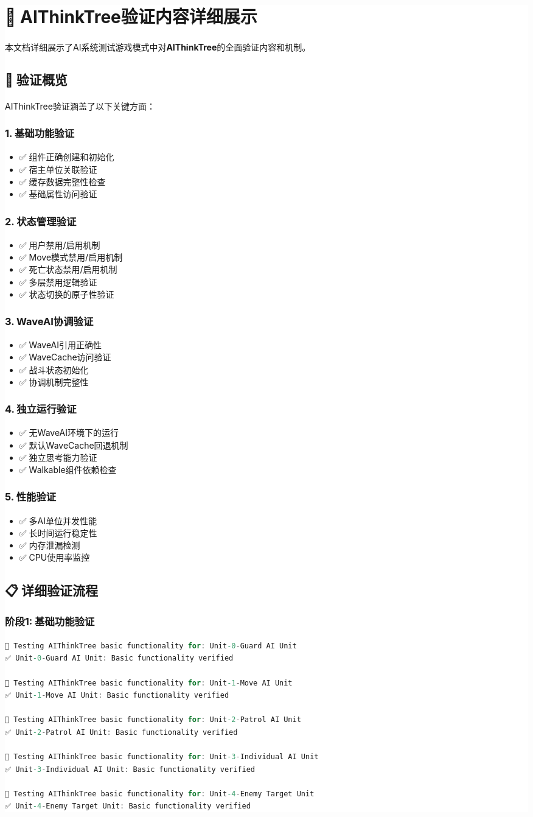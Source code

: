 # 🤖 AIThinkTree验证内容详细展示

本文档详细展示了AI系统测试游戏模式中对**AIThinkTree**的全面验证内容和机制。

## 🎯 验证概览

AIThinkTree验证涵盖了以下关键方面：

### **1. 基础功能验证**
- ✅ 组件正确创建和初始化
- ✅ 宿主单位关联验证
- ✅ 缓存数据完整性检查
- ✅ 基础属性访问验证

### **2. 状态管理验证** 
- ✅ 用户禁用/启用机制
- ✅ Move模式禁用/启用机制  
- ✅ 死亡状态禁用/启用机制
- ✅ 多层禁用逻辑验证
- ✅ 状态切换的原子性验证

### **3. WaveAI协调验证**
- ✅ WaveAI引用正确性
- ✅ WaveCache访问验证
- ✅ 战斗状态初始化
- ✅ 协调机制完整性

### **4. 独立运行验证**
- ✅ 无WaveAI环境下的运行
- ✅ 默认WaveCache回退机制
- ✅ 独立思考能力验证
- ✅ Walkable组件依赖检查

### **5. 性能验证**
- ✅ 多AI单位并发性能
- ✅ 长时间运行稳定性
- ✅ 内存泄漏检测
- ✅ CPU使用率监控

## 📋 详细验证流程

### **阶段1: 基础功能验证**

```csharp
🧪 Testing AIThinkTree basic functionality for: Unit-0-Guard AI Unit
✅ Unit-0-Guard AI Unit: Basic functionality verified

🧪 Testing AIThinkTree basic functionality for: Unit-1-Move AI Unit  
✅ Unit-1-Move AI Unit: Basic functionality verified

🧪 Testing AIThinkTree basic functionality for: Unit-2-Patrol AI Unit
✅ Unit-2-Patrol AI Unit: Basic functionality verified

🧪 Testing AIThinkTree basic functionality for: Unit-3-Individual AI Unit
✅ Unit-3-Individual AI Unit: Basic functionality verified

🧪 Testing AIThinkTree basic functionality for: Unit-4-Enemy Target Unit
✅ Unit-4-Enemy Target Unit: Basic functionality verified
```
